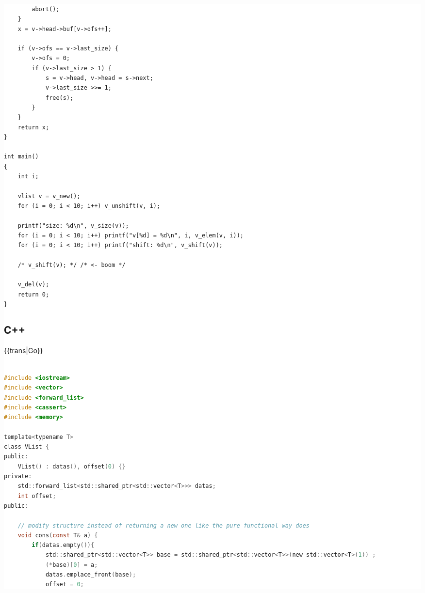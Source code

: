 ```c>#include <stdio.h
		abort();
	}
	x = v->head->buf[v->ofs++];

	if (v->ofs == v->last_size) {
		v->ofs = 0;
		if (v->last_size > 1) {
			s = v->head, v->head = s->next;
			v->last_size >>= 1;
			free(s);
		}
	}
	return x;
}

int main()
{
	int i;

	vlist v = v_new();
	for (i = 0; i < 10; i++) v_unshift(v, i);

	printf("size: %d\n", v_size(v));
	for (i = 0; i < 10; i++) printf("v[%d] = %d\n", i, v_elem(v, i));
	for (i = 0; i < 10; i++) printf("shift: %d\n", v_shift(v));

	/* v_shift(v); */ /* <- boom */

	v_del(v);
	return 0;
}
```



## C++

{{trans|Go}}

```c

#include <iostream>
#include <vector>
#include <forward_list>
#include <cassert>
#include <memory>

template<typename T>
class VList {
public:
    VList() : datas(), offset(0) {}
private:
    std::forward_list<std::shared_ptr<std::vector<T>>> datas;
    int offset;
public:

    // modify structure instead of returning a new one like the pure functional way does
    void cons(const T& a) {
        if(datas.empty()){
            std::shared_ptr<std::vector<T>> base = std::shared_ptr<std::vector<T>>(new std::vector<T>(1)) ;
            (*base)[0] = a;
            datas.emplace_front(base);
            offset = 0;
```